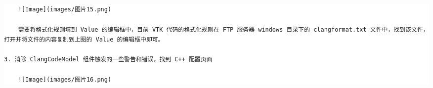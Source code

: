         ![Image](images/图片15.png)

        需要将格式化规则填到 Value 的编辑框中，目前 VTK 代码的格式化规则在 FTP 服务器 windows 目录下的 clangformat.txt 文件中，找到该文件，打开并将文件的内容复制到上图的 Value 的编辑框中即可。

    3. 消除 ClangCodeModel 组件触发的一些警告和错误，找到 C++ 配置页面

        ![Image](images/图片16.png)
